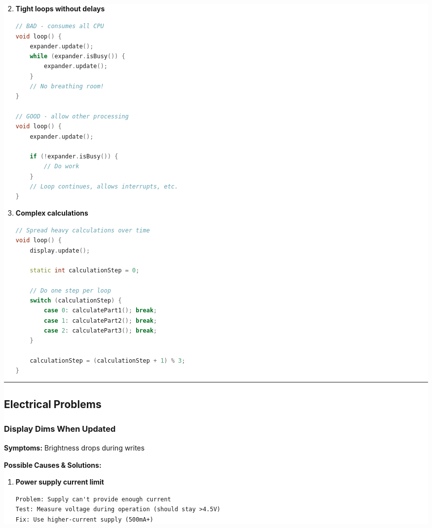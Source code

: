 2. **Tight loops without delays**
   ```cpp
   // BAD - consumes all CPU
   void loop() {
       expander.update();
       while (expander.isBusy()) {
           expander.update();
       }
       // No breathing room!
   }
   
   // GOOD - allow other processing
   void loop() {
       expander.update();
       
       if (!expander.isBusy()) {
           // Do work
       }
       // Loop continues, allows interrupts, etc.
   }
   ```

3. **Complex calculations**
   ```cpp
   // Spread heavy calculations over time
   void loop() {
       display.update();
       
       static int calculationStep = 0;
       
       // Do one step per loop
       switch (calculationStep) {
           case 0: calculatePart1(); break;
           case 1: calculatePart2(); break;
           case 2: calculatePart3(); break;
       }
       
       calculationStep = (calculationStep + 1) % 3;
   }
   ```

---

## Electrical Problems

### Display Dims When Updated

**Symptoms:** Brightness drops during writes

**Possible Causes & Solutions:**

1. **Power supply current limit**
   ```
   Problem: Supply can't provide enough current
   Test: Measure voltage during operation (should stay >4.5V)
   Fix: Use higher-current supply (500mA+)
   ```
